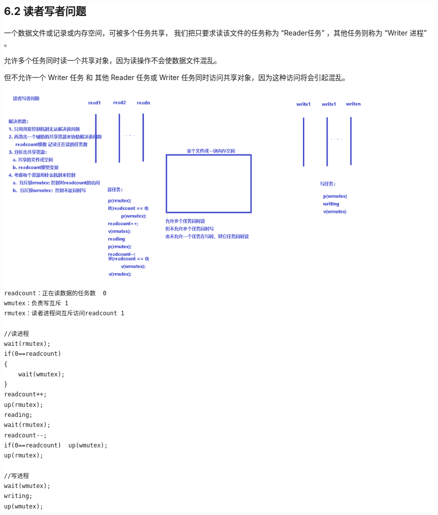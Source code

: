 ## 6.2 读者写者问题

一个数据文件或记录或内存空间，可被多个任务共享， 我们把只要求读该文件的任务称为 “Reader任务” ，其他任务则称为 “Writer 进程” 。

允许多个任务同时读一个共享对象，因为读操作不会使数据文件混乱。

但不允许一个 Writer 任务 和 其他 Reader 任务或 Writer 任务同时访问共享对象，因为这种访问将会引起混乱。

![1644385101281](并发与共享.assets/1644385101281.png)

```
readcount：正在读数据的任务数  0
wmutex：负责写互斥 1
rmutex：读者进程间互斥访问readcount 1

//读进程
wait(rmutex);
if(0==readcount) 
{
	wait(wmutex);
}
readcount++;
up(rmutex);
reading;
wait(rmutex);
readcount--;
if(0==readcount)  up(wmutex);
up(rmutex);

//写进程
wait(wmutex);
writing;
up(wmutex);
```
